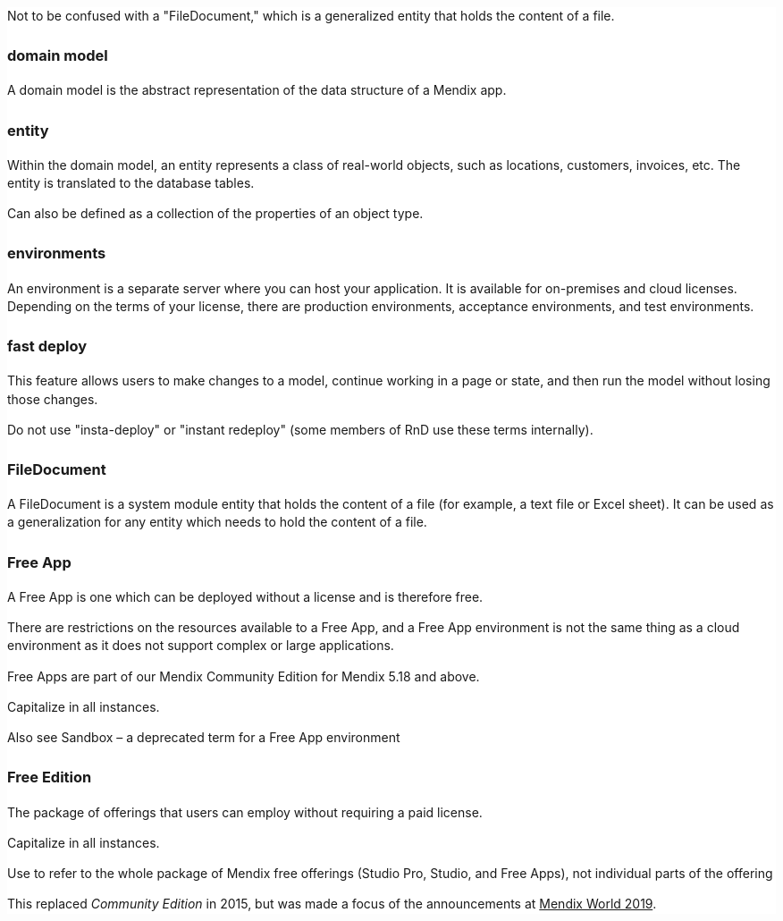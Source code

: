 Not to be confused with a &quot;FileDocument,&quot; which is a generalized entity that holds the content of a file.

### domain model

A domain model is the abstract representation of the data structure of a Mendix app.

### entity

Within the domain model, an entity represents a class of real-world objects, such as locations, customers, invoices, etc. The entity is translated to the database tables.

Can also be defined as a collection of the properties of an object type.

### environments

An environment is a separate server where you can host your application. It is available for on-premises and cloud licenses. Depending on the terms of your license, there are production environments, acceptance environments, and test environments.

### fast deploy

This feature allows users to make changes to a model, continue working in a page or state, and then run the model without losing those changes.

Do not use &quot;insta-deploy&quot; or &quot;instant redeploy&quot; (some members of RnD use these terms internally).

### FileDocument

A FileDocument is a system module entity that holds the content of a file (for example, a text file or Excel sheet). It can be used as a generalization for any entity which needs to hold the content of a file.

### Free App

A Free App is one which can be deployed without a license and is therefore free.

There are restrictions on the resources available to a Free App, and a Free App environment is not the same thing as a cloud environment as it does not support complex or large applications.

Free Apps are part of our Mendix Community Edition for Mendix 5.18 and above.

Capitalize in all instances.

Also see Sandbox – a deprecated term for a Free App environment

### Free Edition

The package of offerings that users can employ without requiring a paid license.

Capitalize in all instances.

Use to refer to the whole package of Mendix free offerings (Studio Pro, Studio, and Free Apps), not individual parts of the offering

This replaced _Community Edition_ in 2015, but was made a focus of the announcements at [Mendix World 2019](https://www.mendix.com/blog/a-3-step-leap-into-your-digital-future-highlights-from-mendix-world/).
